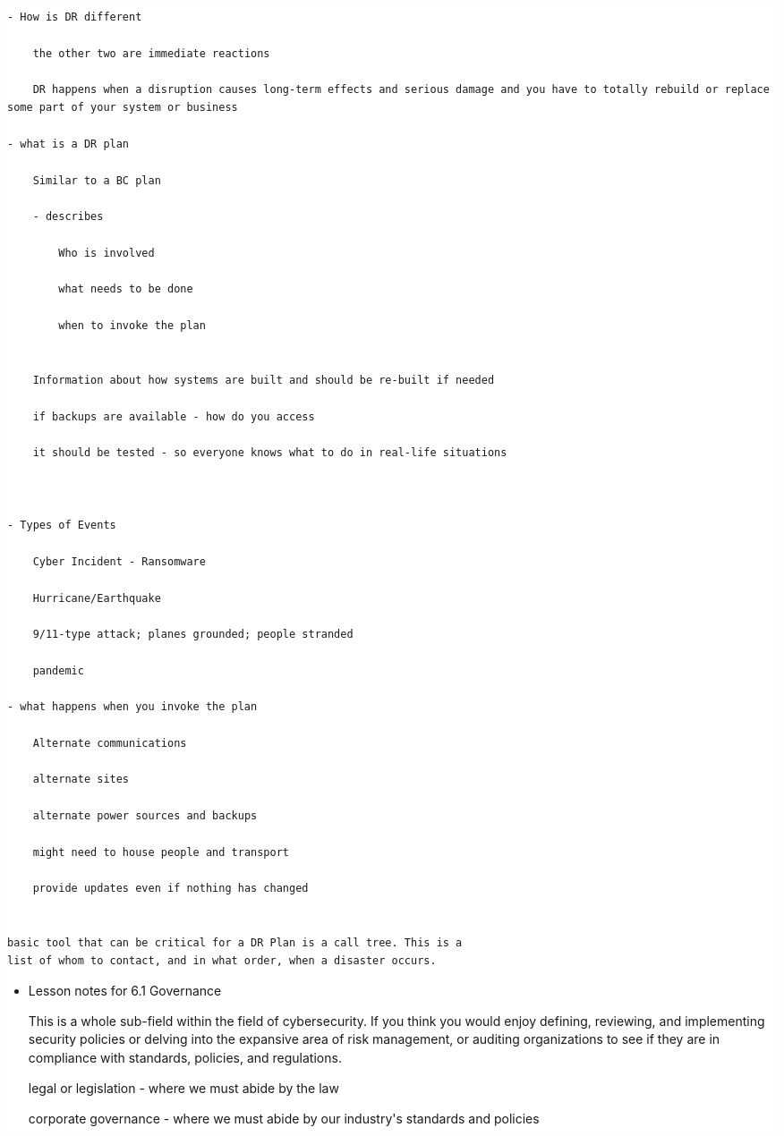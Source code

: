     
    - How is DR different
        
        the other two are immediate reactions
        
        DR happens when a disruption causes long-term effects and serious damage and you have to totally rebuild or replace some part of your system or business
        
    - what is a DR plan
        
        Similar to a BC plan
        
        - describes
            
            Who is involved
            
            what needs to be done
            
            when to invoke the plan
            
        
        Information about how systems are built and should be re-built if needed
        
        if backups are available - how do you access
        
        it should be tested - so everyone knows what to do in real-life situations
        
          
        
    - Types of Events
        
        Cyber Incident - Ransomware
        
        Hurricane/Earthquake
        
        9/11-type attack; planes grounded; people stranded
        
        pandemic
        
    - what happens when you invoke the plan
        
        Alternate communications
        
        alternate sites
        
        alternate power sources and backups
        
        might need to house people and transport
        
        provide updates even if nothing has changed
        
    
    basic tool that can be critical for a DR Plan is a call tree. This is a  
    list of whom to contact, and in what order, when a disaster occurs.  
    
- Lesson notes for 6.1 Governance
    
    This is a whole sub-field within the field of cybersecurity. If you think you would enjoy defining, reviewing, and implementing security policies or delving into the expansive area of risk management, or auditing organizations to see if they are in compliance with standards, policies, and regulations.
    
    legal or legislation - where we must abide by the law
    
    corporate governance - where we must abide by our industry's standards and policies
    